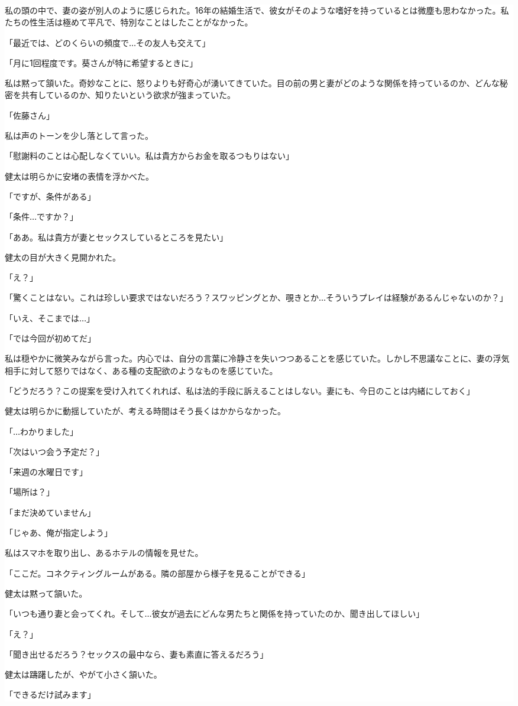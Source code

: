 私の頭の中で、妻の姿が別人のように感じられた。16年の結婚生活で、彼女がそのような嗜好を持っているとは微塵も思わなかった。私たちの性生活は極めて平凡で、特別なことはしたことがなかった。

「最近では、どのくらいの頻度で…その友人も交えて」

「月に1回程度です。葵さんが特に希望するときに」

私は黙って頷いた。奇妙なことに、怒りよりも好奇心が湧いてきていた。目の前の男と妻がどのような関係を持っているのか、どんな秘密を共有しているのか、知りたいという欲求が強まっていた。

「佐藤さん」

私は声のトーンを少し落として言った。

「慰謝料のことは心配しなくていい。私は貴方からお金を取るつもりはない」

健太は明らかに安堵の表情を浮かべた。

「ですが、条件がある」

「条件…ですか？」

「ああ。私は貴方が妻とセックスしているところを見たい」

健太の目が大きく見開かれた。

「え？」

「驚くことはない。これは珍しい要求ではないだろう？スワッピングとか、覗きとか…そういうプレイは経験があるんじゃないのか？」

「いえ、そこまでは…」

「では今回が初めてだ」

私は穏やかに微笑みながら言った。内心では、自分の言葉に冷静さを失いつつあることを感じていた。しかし不思議なことに、妻の浮気相手に対して怒りではなく、ある種の支配欲のようなものを感じていた。

「どうだろう？この提案を受け入れてくれれば、私は法的手段に訴えることはしない。妻にも、今日のことは内緒にしておく」

健太は明らかに動揺していたが、考える時間はそう長くはかからなかった。

「…わかりました」

「次はいつ会う予定だ？」

「来週の水曜日です」

「場所は？」

「まだ決めていません」

「じゃあ、俺が指定しよう」

私はスマホを取り出し、あるホテルの情報を見せた。

「ここだ。コネクティングルームがある。隣の部屋から様子を見ることができる」

健太は黙って頷いた。

「いつも通り妻と会ってくれ。そして…彼女が過去にどんな男たちと関係を持っていたのか、聞き出してほしい」

「え？」

「聞き出せるだろう？セックスの最中なら、妻も素直に答えるだろう」

健太は躊躇したが、やがて小さく頷いた。

「できるだけ試みます」
